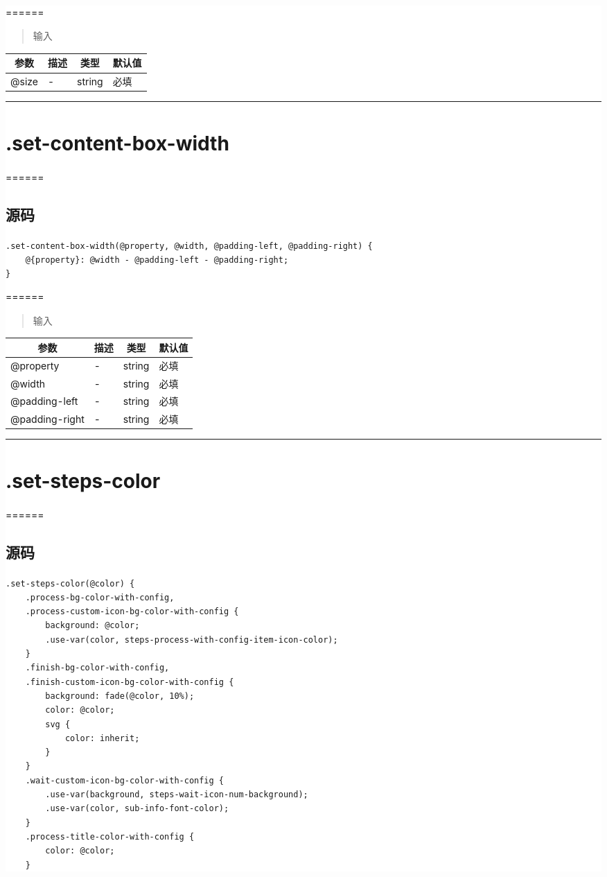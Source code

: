 ======

> 输入

|参数|描述|类型|默认值|
|----------|-------------|------|------|
|@size|\-|string|必填|

------

# .set-content-box-width
======

## 源码

```
.set-content-box-width(@property, @width, @padding-left, @padding-right) {
    @{property}: @width - @padding-left - @padding-right;
}
```

======

> 输入

|参数|描述|类型|默认值|
|----------|-------------|------|------|
|@property|\-|string|必填|
|@width|\-|string|必填|
|@padding-left|\-|string|必填|
|@padding-right|\-|string|必填|

------

# .set-steps-color
======

## 源码

```
.set-steps-color(@color) {
    .process-bg-color-with-config,
    .process-custom-icon-bg-color-with-config {
        background: @color;
        .use-var(color, steps-process-with-config-item-icon-color);
    }
    .finish-bg-color-with-config,
    .finish-custom-icon-bg-color-with-config {
        background: fade(@color, 10%);
        color: @color;
        svg {
            color: inherit;
        }
    }
    .wait-custom-icon-bg-color-with-config {
        .use-var(background, steps-wait-icon-num-background);
        .use-var(color, sub-info-font-color);
    }
    .process-title-color-with-config {
        color: @color;
    }
```